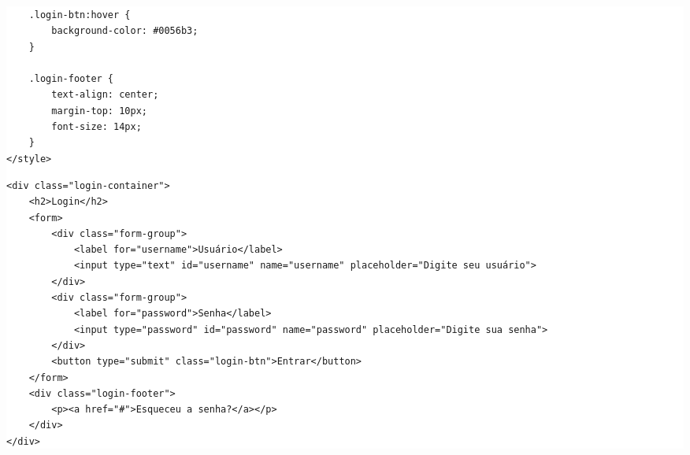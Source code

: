         .login-btn:hover {
            background-color: #0056b3;
        }

        .login-footer {
            text-align: center;
            margin-top: 10px;
            font-size: 14px;
        }
    </style>
</head>
<body>

    <div class="login-container">
        <h2>Login</h2>
        <form>
            <div class="form-group">
                <label for="username">Usuário</label>
                <input type="text" id="username" name="username" placeholder="Digite seu usuário">
            </div>
            <div class="form-group">
                <label for="password">Senha</label>
                <input type="password" id="password" name="password" placeholder="Digite sua senha">
            </div>
            <button type="submit" class="login-btn">Entrar</button>
        </form>
        <div class="login-footer">
            <p><a href="#">Esqueceu a senha?</a></p>
        </div>
    </div>

</body>
</html>

